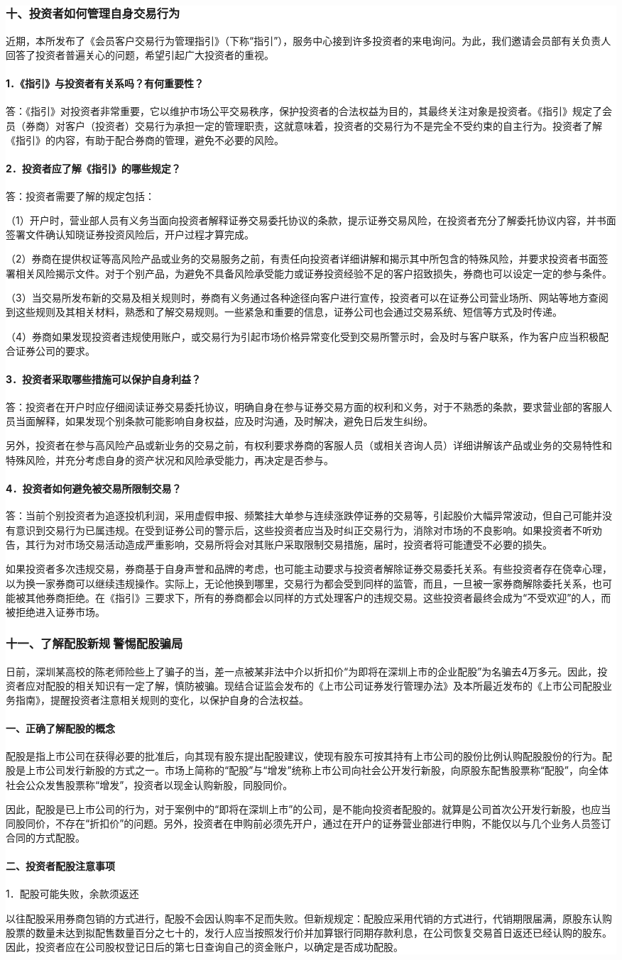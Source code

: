 ### 十、投资者如何管理自身交易行为

近期，本所发布了《会员客户交易行为管理指引》（下称“指引”），服务中心接到许多投资者的来电询问。为此，我们邀请会员部有关负责人回答了投资者普遍关心的问题，希望引起广大投资者的重视。

#### 1．《指引》与投资者有关系吗？有何重要性？

答：《指引》对投资者非常重要，它以维护市场公平交易秩序，保护投资者的合法权益为目的，其最终关注对象是投资者。《指引》规定了会员（券商）对客户（投资者）交易行为承担一定的管理职责，这就意味着，投资者的交易行为不是完全不受约束的自主行为。投资者了解《指引》的内容，有助于配合券商的管理，避免不必要的风险。

#### 2．投资者应了解《指引》的哪些规定？

答：投资者需要了解的规定包括：

（1）开户时，营业部人员有义务当面向投资者解释证券交易委托协议的条款，提示证券交易风险，在投资者充分了解委托协议内容，并书面签署文件确认知晓证券投资风险后，开户过程才算完成。

（2）券商在提供权证等高风险产品或业务的交易服务之前，有责任向投资者详细讲解和揭示其中所包含的特殊风险，并要求投资者书面签署相关风险揭示文件。对于个别产品，为避免不具备风险承受能力或证券投资经验不足的客户招致损失，券商也可以设定一定的参与条件。

（3）当交易所发布新的交易及相关规则时，券商有义务通过各种途径向客户进行宣传，投资者可以在证券公司营业场所、网站等地方查阅到这些规则及其相关材料，熟悉和了解交易规则。一些紧急和重要的信息，证券公司也会通过交易系统、短信等方式及时传递。

（4）券商如果发现投资者违规使用账户，或交易行为引起市场价格异常变化受到交易所警示时，会及时与客户联系，作为客户应当积极配合证券公司的要求。

#### 3．投资者采取哪些措施可以保护自身利益？

答：投资者在开户时应仔细阅读证券交易委托协议，明确自身在参与证券交易方面的权利和义务，对于不熟悉的条款，要求营业部的客服人员当面解释，如果发现个别条款可能影响自身权益，应及时沟通，及时解决，避免日后发生纠纷。

另外，投资者在参与高风险产品或新业务的交易之前，有权利要求券商的客服人员（或相关咨询人员）详细讲解该产品或业务的交易特性和特殊风险，并充分考虑自身的资产状况和风险承受能力，再决定是否参与。

#### 4．投资者如何避免被交易所限制交易？

答：当前个别投资者为追逐投机利润，采用虚假申报、频繁挂大单参与连续涨跌停证券的交易等，引起股价大幅异常波动，但自己可能并没有意识到交易行为已属违规。在受到证券公司的警示后，这些投资者应当及时纠正交易行为，消除对市场的不良影响。如果投资者不听劝告，其行为对市场交易活动造成严重影响，交易所将会对其账户采取限制交易措施，届时，投资者将可能遭受不必要的损失。

如果投资者多次违规交易，券商基于自身声誉和品牌的考虑，也可能主动要求与投资者解除证券交易委托关系。有些投资者存在侥幸心理，以为换一家券商可以继续违规操作。实际上，无论他换到哪里，交易行为都会受到同样的监管，而且，一旦被一家券商解除委托关系，也可能被其他券商拒绝。在《指引》三要求下，所有的券商都会以同样的方式处理客户的违规交易。这些投资者最终会成为“不受欢迎”的人，而被拒绝进入证券市场。

### 十一、了解配股新规 警惕配股骗局

日前，深圳某高校的陈老师险些上了骗子的当，差一点被某非法中介以折扣价“为即将在深圳上市的企业配股”为名骗去4万多元。因此，投资者应对配股的相关知识有一定了解，慎防被骗。现结合证监会发布的《上市公司证券发行管理办法》及本所最近发布的《上市公司配股业务指南》，提醒投资者注意相关规则的变化，以保护自身的合法权益。

#### 一、正确了解配股的概念

配股是指上市公司在获得必要的批准后，向其现有股东提出配股建议，使现有股东可按其持有上市公司的股份比例认购配股股份的行为。配股是上市公司发行新股的方式之一。市场上简称的“配股”与“增发”统称上市公司向社会公开发行新股，向原股东配售股票称“配股”，向全体社会公众发售股票称“增发”，投资者以现金认购新股，同股同价。 

因此，配股是已上市公司的行为，对于案例中的“即将在深圳上市”的公司，是不能向投资者配股的。就算是公司首次公开发行新股，也应当同股同价，不存在“折扣价”的问题。另外，投资者在申购前必须先开户，通过在开户的证券营业部进行申购，不能仅以与几个业务人员签订合同的方式配股。

#### 二、投资者配股注意事项

1．配股可能失败，余款须返还

以往配股采用券商包销的方式进行，配股不会因认购率不足而失败。但新规规定：配股应采用代销的方式进行，代销期限届满，原股东认购股票的数量未达到拟配售数量百分之七十的，发行人应当按照发行价并加算银行同期存款利息，在公司恢复交易首日返还已经认购的股东。因此，投资者应在公司股权登记日后的第七日查询自己的资金账户，以确定是否成功配股。
